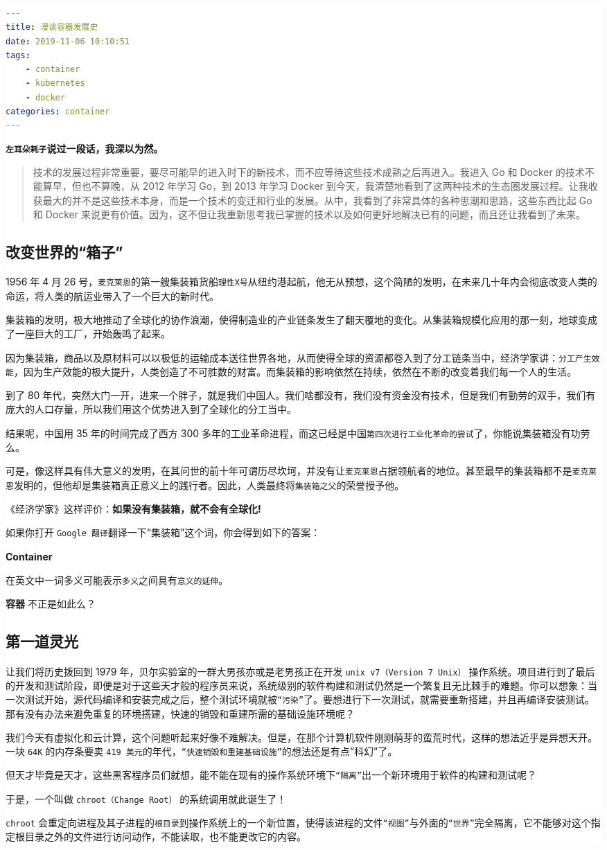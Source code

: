 ```yaml
---
title: 漫谈容器发展史
date: 2019-11-06 10:10:51
tags:
    - container
    - kubernetes
    - docker
categories: container
---
```


**`左耳朵耗子`说过一段话，我深以为然。**

> 技术的发展过程非常重要，要尽可能早的进入时下的新技术，而不应等待这些技术成熟之后再进入。我进入 Go 和 Docker 的技术不能算早，但也不算晚，从 2012 年学习 Go，到 2013 年学习 Docker 到今天，我清楚地看到了这两种技术的生态圈发展过程。让我收获最大的并不是这些技术本身，而是一个技术的变迁和行业的发展。从中，我看到了非常具体的各种思潮和思路，这些东西比起 Go 和 Docker 来说更有价值。因为，这不但让我重新思考我已掌握的技术以及如何更好地解决已有的问题，而且还让我看到了未来。

## 改变世界的“箱子”

1956 年 4 月 26 号，`麦克莱恩`的第一艘集装箱货船`理性X号`从纽约港起航，他无从预想，这个简陋的发明，在未来几十年内会彻底改变人类的命运，将人类的航运业带入了一个巨大的新时代。

集装箱的发明，极大地推动了全球化的协作浪潮，使得制造业的产业链条发生了翻天覆地的变化。从集装箱规模化应用的那一刻，地球变成了一座巨大的工厂，开始轰鸣了起来。

因为集装箱，商品以及原材料可以以极低的运输成本送往世界各地，从而使得全球的资源都卷入到了分工链条当中，经济学家讲：`分工产生效能`，因为生产效能的极大提升，人类创造了不可胜数的财富。而集装箱的影响依然在持续，依然在不断的改变着我们每一个人的生活。

到了 80 年代，突然大门一开，进来一个胖子，就是我们中国人。我们啥都没有，我们没有资金没有技术，但是我们有勤劳的双手，我们有庞大的人口存量，所以我们用这个优势进入到了全球化的分工当中。

结果呢，中国用 35 年的时间完成了西方 300 多年的工业革命进程，而这已经是中国`第四次进行工业化革命的尝试`了，你能说集装箱没有功劳么。

可是，像这样具有伟大意义的发明，在其问世的前十年可谓历尽坎坷，并没有让`麦克莱恩`占据领航者的地位。甚至最早的集装箱都不是`麦克莱恩`发明的，但他却是集装箱真正意义上的践行者。因此，人类最终将`集装箱之父`的荣誉授予他。

《经济学家》这样评价：**如果没有集装箱，就不会有全球化!**

如果你打开 `Google 翻译`翻译一下“集装箱”这个词，你会得到如下的答案：

**Container**

在英文中一词多义可能表示`多义`之间具有`意义的延伸`。

**容器** 不正是如此么？

## 第一道灵光

让我们将历史拨回到 1979 年，贝尔实验室的一群大男孩亦或是老男孩正在开发 `unix v7（Version 7 Unix）` 操作系统。项目进行到了最后的开发和测试阶段，即便是对于这些天才般的程序员来说，系统级别的软件构建和测试仍然是一个繁复且无比棘手的难题。你可以想象：当一次测试开始，源代码编译和安装完成之后，整个测试环境就被`“污染”`了。要想进行下一次测试，就需要重新搭建，并且再编译安装测试。那有没有办法来避免重复的环境搭建，快速的销毁和重建所需的基础设施环境呢？

我们今天有虚拟化和云计算，这个问题听起来好像不难解决。但是，在那个计算机软件刚刚萌芽的蛮荒时代，这样的想法近乎是异想天开。一块 `64K` 的内存条要卖 `419 美元`的年代，`“快速销毁和重建基础设施”`的想法还是有点“科幻”了。

但天才毕竟是天才，这些黑客程序员们就想，能不能在现有的操作系统环境下`“隔离”`出一个新环境用于软件的构建和测试呢？

于是，一个叫做 `chroot（Change Root）` 的系统调用就此诞生了！

`chroot` 会重定向进程及其子进程的`根目录`到操作系统上的一个新位置，使得该进程的文件`“视图”`与外面的`“世界”`完全隔离，它不能够对这个指定根目录之外的文件进行访问动作，不能读取，也不能更改它的内容。
